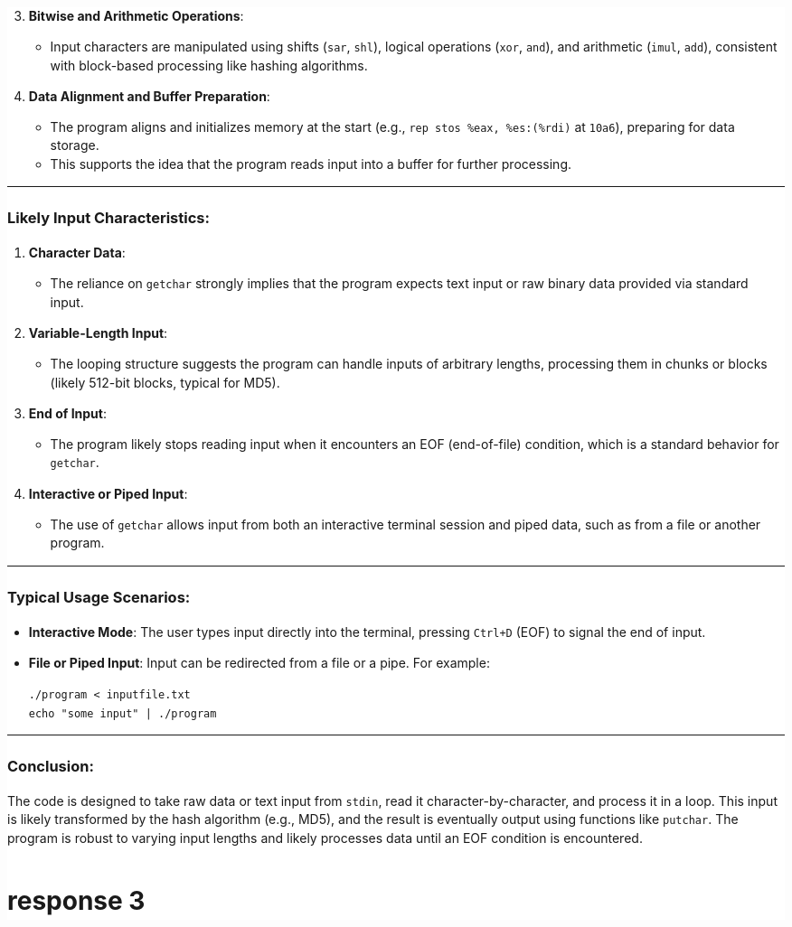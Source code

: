 3. **Bitwise and Arithmetic Operations**:
   - Input characters are manipulated using shifts (`sar`, `shl`), logical operations (`xor`, `and`), and arithmetic (`imul`, `add`), consistent with block-based processing like hashing algorithms.

4. **Data Alignment and Buffer Preparation**:
   - The program aligns and initializes memory at the start (e.g., `rep stos %eax, %es:(%rdi)` at `10a6`), preparing for data storage.
   - This supports the idea that the program reads input into a buffer for further processing.

---

### Likely Input Characteristics:

1. **Character Data**:
   - The reliance on `getchar` strongly implies that the program expects text input or raw binary data provided via standard input.

2. **Variable-Length Input**:
   - The looping structure suggests the program can handle inputs of arbitrary lengths, processing them in chunks or blocks (likely 512-bit blocks, typical for MD5).

3. **End of Input**:
   - The program likely stops reading input when it encounters an EOF (end-of-file) condition, which is a standard behavior for `getchar`.

4. **Interactive or Piped Input**:
   - The use of `getchar` allows input from both an interactive terminal session and piped data, such as from a file or another program.

---

### Typical Usage Scenarios:

- **Interactive Mode**:
  The user types input directly into the terminal, pressing `Ctrl+D` (EOF) to signal the end of input.
  
- **File or Piped Input**:
  Input can be redirected from a file or a pipe. For example:
  ```
  ./program < inputfile.txt
  echo "some input" | ./program
  ```

---

### Conclusion:

The code is designed to take raw data or text input from `stdin`, read it character-by-character, and process it in a loop. This input is likely transformed by the hash algorithm (e.g., MD5), and the result is eventually output using functions like `putchar`. The program is robust to varying input lengths and likely processes data until an EOF condition is encountered.

# response 3
